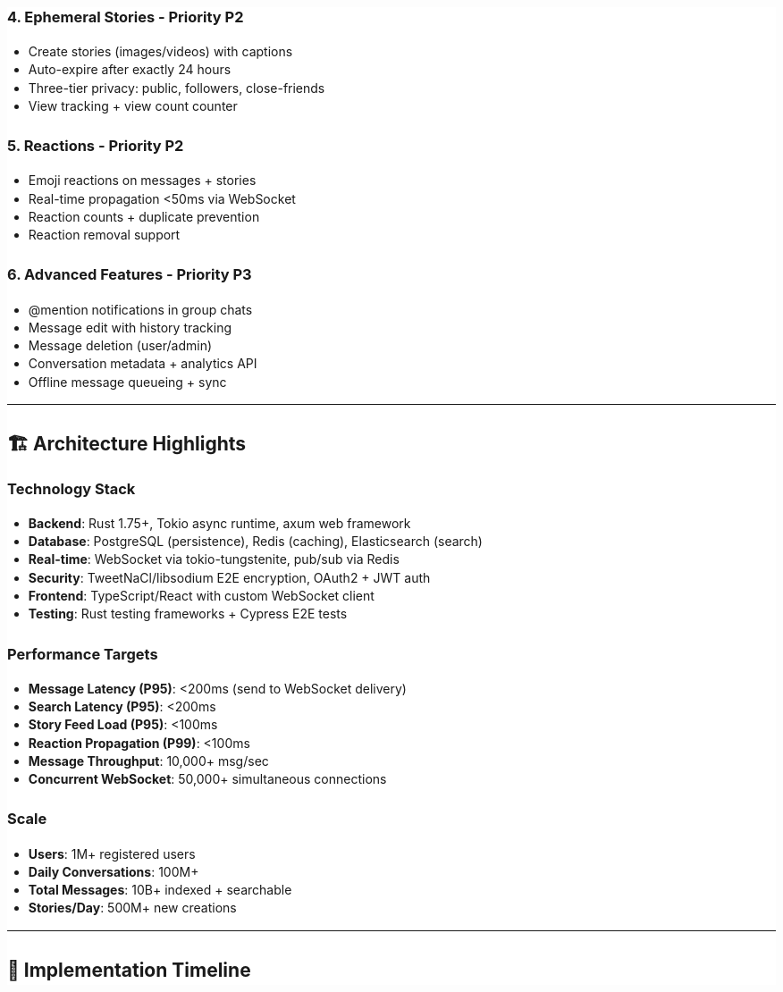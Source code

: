 ### 4. **Ephemeral Stories** - Priority P2
- Create stories (images/videos) with captions
- Auto-expire after exactly 24 hours
- Three-tier privacy: public, followers, close-friends
- View tracking + view count counter

### 5. **Reactions** - Priority P2
- Emoji reactions on messages + stories
- Real-time propagation <50ms via WebSocket
- Reaction counts + duplicate prevention
- Reaction removal support

### 6. **Advanced Features** - Priority P3
- @mention notifications in group chats
- Message edit with history tracking
- Message deletion (user/admin)
- Conversation metadata + analytics API
- Offline message queueing + sync

---

## 🏗️ Architecture Highlights

### Technology Stack
- **Backend**: Rust 1.75+, Tokio async runtime, axum web framework
- **Database**: PostgreSQL (persistence), Redis (caching), Elasticsearch (search)
- **Real-time**: WebSocket via tokio-tungstenite, pub/sub via Redis
- **Security**: TweetNaCl/libsodium E2E encryption, OAuth2 + JWT auth
- **Frontend**: TypeScript/React with custom WebSocket client
- **Testing**: Rust testing frameworks + Cypress E2E tests

### Performance Targets
- **Message Latency (P95)**: <200ms (send to WebSocket delivery)
- **Search Latency (P95)**: <200ms
- **Story Feed Load (P95)**: <100ms
- **Reaction Propagation (P99)**: <100ms
- **Message Throughput**: 10,000+ msg/sec
- **Concurrent WebSocket**: 50,000+ simultaneous connections

### Scale
- **Users**: 1M+ registered users
- **Daily Conversations**: 100M+
- **Total Messages**: 10B+ indexed + searchable
- **Stories/Day**: 500M+ new creations

---

## 📅 Implementation Timeline
